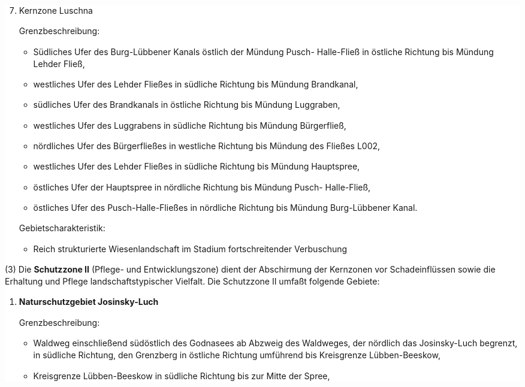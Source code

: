 
7.  Kernzone Luschna

    Grenzbeschreibung:

    -   Südliches Ufer des Burg-Lübbener Kanals östlich der Mündung Pusch-
        Halle-Fließ in östliche Richtung bis Mündung Lehder Fließ,


    -   westliches Ufer des Lehder Fließes in südliche Richtung bis Mündung
        Brandkanal,


    -   südliches Ufer des Brandkanals in östliche Richtung bis Mündung
        Luggraben,


    -   westliches Ufer des Luggrabens in südliche Richtung bis Mündung
        Bürgerfließ,


    -   nördliches Ufer des Bürgerfließes in westliche Richtung bis Mündung
        des Fließes L002,


    -   westliches Ufer des Lehder Fließes in südliche Richtung bis Mündung
        Hauptspree,


    -   östliches Ufer der Hauptspree in nördliche Richtung bis Mündung Pusch-
        Halle-Fließ,


    -   östliches Ufer des Pusch-Halle-Fließes in nördliche Richtung bis
        Mündung Burg-Lübbener Kanal.




    Gebietscharakteristik:

    -   Reich strukturierte Wiesenlandschaft im Stadium fortschreitender
        Verbuschung







(3) Die **Schutzzone II**              (Pflege- und Entwicklungszone)
dient der Abschirmung der Kernzonen vor Schadeinflüssen sowie die
Erhaltung und Pflege landschaftstypischer Vielfalt. Die Schutzzone II
umfaßt folgende Gebiete:

1.  **Naturschutzgebiet Josinsky-Luch**

    Grenzbeschreibung:

    -   Waldweg einschließend südöstlich des Godnasees ab Abzweig des
        Waldweges, der nördlich das Josinsky-Luch begrenzt, in südliche
        Richtung, den Grenzberg in östliche Richtung umführend bis Kreisgrenze
        Lübben-Beeskow,


    -   Kreisgrenze Lübben-Beeskow in südliche Richtung bis zur Mitte der
        Spree,
